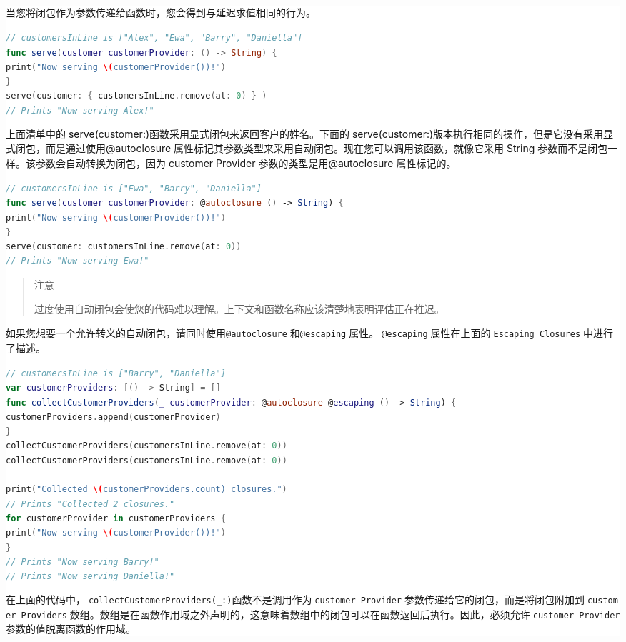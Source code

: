 当您将闭包作为参数传递给函数时，您会得到与延迟求值相同的行为。

```swift
// customersInLine is ["Alex", "Ewa", "Barry", "Daniella"]
func serve(customer customerProvider: () -> String) {
print("Now serving \(customerProvider())!")
}
serve(customer: { customersInLine.remove(at: 0) } )
// Prints "Now serving Alex!"
```

上面清单中的 serve(customer:)函数采用显式闭包来返回客户的姓名。下面的 serve(customer:)版本执行相同的操作，但是它没有采用显式闭包，而是通过使用@autoclosure 属性标记其参数类型来采用自动闭包。现在您可以调用该函数，就像它采用 String 参数而不是闭包一样。该参数会自动转换为闭包，因为 customer Provider 参数的类型是用@autoclosure 属性标记的。

```swift
// customersInLine is ["Ewa", "Barry", "Daniella"]
func serve(customer customerProvider: @autoclosure () -> String) {
print("Now serving \(customerProvider())!")
}
serve(customer: customersInLine.remove(at: 0))
// Prints "Now serving Ewa!"
```

> 注意
>
> 过度使用自动闭包会使您的代码难以理解。上下文和函数名称应该清楚地表明评估正在推迟。

如果您想要一个允许转义的自动闭包，请同时使用`@autoclosure` 和`@escaping` 属性。 `@escaping` 属性在上面的 `Escaping Closures` 中进行了描述。

```swift
// customersInLine is ["Barry", "Daniella"]
var customerProviders: [() -> String] = []
func collectCustomerProviders(_ customerProvider: @autoclosure @escaping () -> String) {
customerProviders.append(customerProvider)
}
collectCustomerProviders(customersInLine.remove(at: 0))
collectCustomerProviders(customersInLine.remove(at: 0))

print("Collected \(customerProviders.count) closures.")
// Prints "Collected 2 closures."
for customerProvider in customerProviders {
print("Now serving \(customerProvider())!")
}
// Prints "Now serving Barry!"
// Prints "Now serving Daniella!"
```

在上面的代码中， `collectCustomerProviders(_:)`函数不是调用作为 `customer Provider` 参数传递给它的闭包，而是将闭包附加到 `customer Providers` 数组。数组是在函数作用域之外声明的，这意味着数组中的闭包可以在函数返回后执行。因此，必须允许 `customer Provider` 参数的值脱离函数的作用域。
